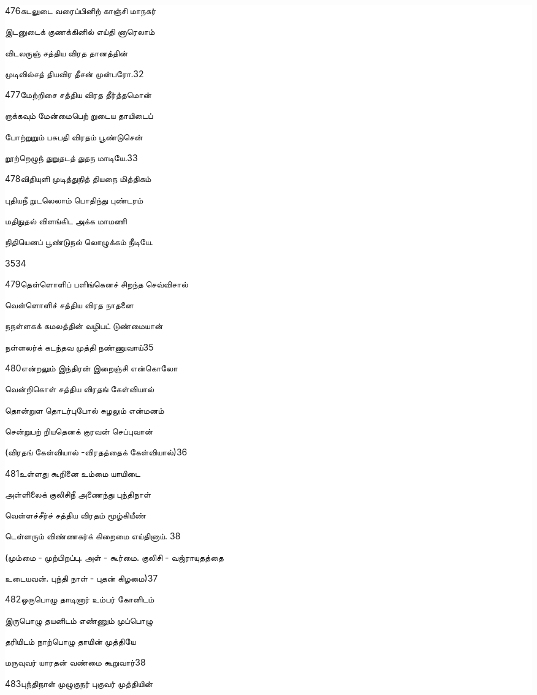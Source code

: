  476கடலுடை வரைப்பினிற் காஞ்சி மாநகர்  

இடனுடைக் குணக்கினில் எய்தி னாரெலாம்  

விடலருஞ் சத்திய விரத தானத்தின்  

முடிவில்சத் தியவிர தீசன் முன்பரோ.32

 477மேற்றிசை சத்திய விரத தீர்த்தமொன்  

றாக்கவும் மேன்மைபெற் றுடைய தாயிடைப்  

போற்றுறும் பசுபதி விரதம் பூண்டுசென்  

றூற்றெழுந் துறுதடத் துதந மாடியே.33

 478விதியுளி முடித்துநித் தியநை மித்திகம்  

புதியநீ றுடலெலாம் பொதிந்து புண்டரம்  

மதிநுதல் விளங்கிட அக்க மாமணி  

நிதியெனப் பூண்டுநல் லொழுக்கம் நீடியே.

 3534

 479தெள்ளொளிப் பளிங்கெனச் சிறந்த செவ்விசால்  

வெள்ளொளிச் சத்திய விரத நாதனை  

நநள்ளகக் கமலத்தின் வழிபட் டுண்மையான்  

நள்ளலர்க் கடந்தவ முத்தி நண்ணுவாய்35

 480என்றலும் இந்திரன் இறைஞ்சி என்கொலோ  

வென்றிகொள் சத்திய விரதங் கேள்வியால்  

தொன்றுள தொடர்புபோல் சுழலும் என்மனம்  

சென்றுபற் றியதெனக் குரவன் செப்புவான்  

(விரதங் கேள்வியால் -விரதத்தைக் கேள்வியால்)36

 481உள்ளது கூறினை உம்மை யாயிடை  

அள்ளிலைக் குலிசிநீ அணைந்து புந்திநாள்  

வெள்ளச்சீர்ச் சத்திய விரதம் மூழ்கியீண்  

டெள்ளரும் விண்ணகர்க் கிறைமை எய்தினாய். 38  

(மும்மை - முற்பிறப்பு. அள் - கூர்மை. குலிசி - வஜ்ராயுதத்தை  

உடையவன். புந்தி நாள் - புதன் கிழமை)37

 482ஒருபொழு தாடினார் உம்பர் கோனிடம்  

இருபொழு தயனிடம் எண்ணும் முப்பொழு  

தரியிடம் நாற்பொழு தாயின் முத்தியே  

மருவுவர் யாரதன் வண்மை கூறுவார்38

 483புந்திநாள் முழுகுநர் புகுவர் முத்தியின்  

